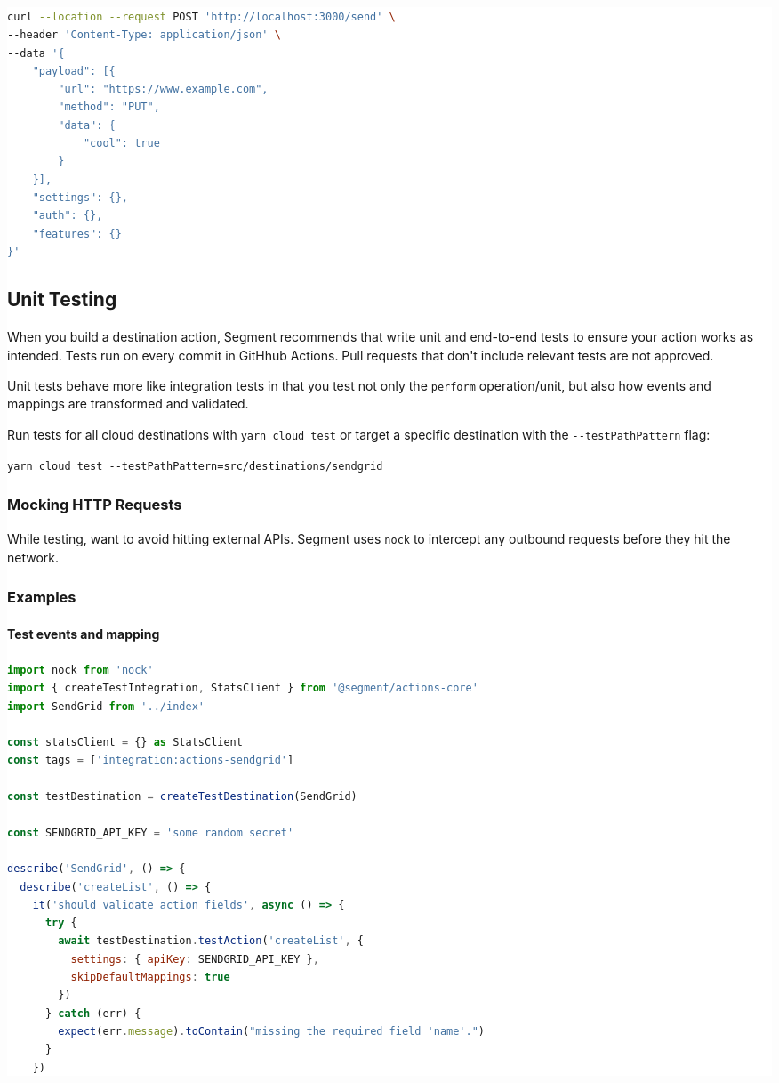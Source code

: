 ```sh
curl --location --request POST 'http://localhost:3000/send' \
--header 'Content-Type: application/json' \
--data '{
    "payload": [{
        "url": "https://www.example.com",
        "method": "PUT",
        "data": {
            "cool": true
        }
    }],
    "settings": {},
    "auth": {},
    "features": {}
}'
```
## Unit Testing

When you build a destination action, Segment recommends that write unit and end-to-end tests to ensure your action works as intended. Tests  run on every commit in GitHhub Actions. Pull requests that don't include relevant tests are not approved.

Unit tests behave more like integration tests in that you test not only the `perform` operation/unit, but also how events and mappings are transformed and validated.

Run tests for all cloud destinations with `yarn cloud test` or target a specific destination with the `--testPathPattern` flag:

```
yarn cloud test --testPathPattern=src/destinations/sendgrid
```

### Mocking HTTP Requests


While testing, want to avoid hitting external APIs. Segment uses `nock` to intercept any outbound requests before they hit the network.

### Examples

#### Test events and mapping

```js
import nock from 'nock'
import { createTestIntegration, StatsClient } from '@segment/actions-core'
import SendGrid from '../index'

const statsClient = {} as StatsClient
const tags = ['integration:actions-sendgrid']

const testDestination = createTestDestination(SendGrid)

const SENDGRID_API_KEY = 'some random secret'

describe('SendGrid', () => {
  describe('createList', () => {
    it('should validate action fields', async () => {
      try {
        await testDestination.testAction('createList', {
          settings: { apiKey: SENDGRID_API_KEY },
          skipDefaultMappings: true
        })
      } catch (err) {
        expect(err.message).toContain("missing the required field 'name'.")
      }
    })
```